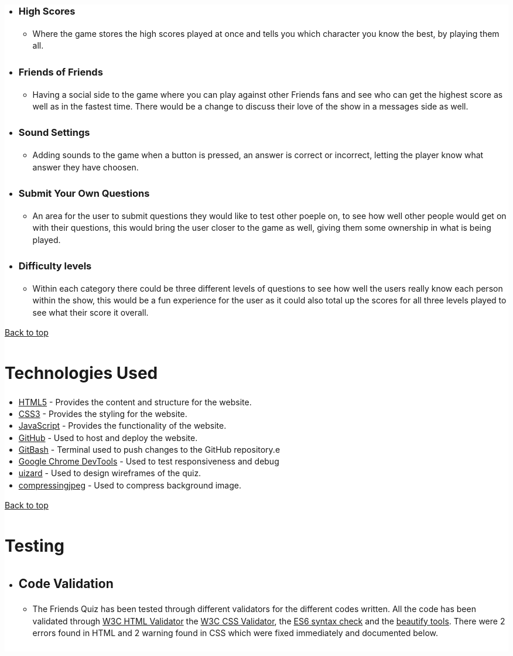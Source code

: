 * ### High Scores

    * Where the game stores the high scores played at once and tells you which character you know the best, by playing them all.

* ### Friends of Friends

    * Having a social side to the game where you can play against other Friends fans and see who can get the highest score as well as in the fastest time. There would be a change to discuss their love of the show in a messages side as well. 

* ### Sound Settings

    * Adding sounds to the game when a button is pressed, an answer is correct or incorrect, letting the player know what answer they have choosen.

* ### Submit Your Own Questions

    * An area for the user to submit questions they would like to test other poeple on, to see how well other people would get on with their questions, this would bring the user closer to the game as well, giving them some ownership in what is being played. 

* ### Difficulty levels 

    * Within each category there could be three different levels of questions to see how well the users really know each person within the show, this would be a fun experience for the user as it could also total up the scores for all three levels played to see what their score it overall. 


[Back to top](<#contents>)

# Technologies Used
* [HTML5](https://en.wikipedia.org/wiki/HTML) - Provides the content and structure for the website.
* [CSS3](https://en.wikipedia.org/wiki/CSS) - Provides the styling for the website.
* [JavaScript](https://en.wikipedia.org/wiki/JavaScript) - Provides the functionality of the website.
* [GitHub](https://github.com/) - Used to host and deploy the website.
* [GitBash](https://en.wikipedia.org/wiki/Bash_(Unix_shell)) - Terminal used to push changes to the GitHub repository.e
* [Google Chrome DevTools](https://developer.chrome.com/docs/devtools/) - Used to test responsiveness and debug
* [uizard](https://app.uizard.io/prototypes) - Used to design wireframes of the quiz. 
* [compressingjpeg](http://compressingjpeg.come) - Used to compress background image. 

[Back to top](<#contents>)

# Testing

* ## Code Validation

    * The Friends Quiz has been tested through different validators for the different codes written. All the code has been validated through [W3C HTML Validator](https://validator.w3.org/) the [W3C CSS Validator](https://jigsaw.w3.org/css-validator/), the [ES6 syntax check](https://www.piliapp.com/) and the [beautify tools](https://beautifytools.com/). There were 2 errors found in HTML and 2 warning found in CSS which were fixed immediately and documented below.
    <br /><br />
